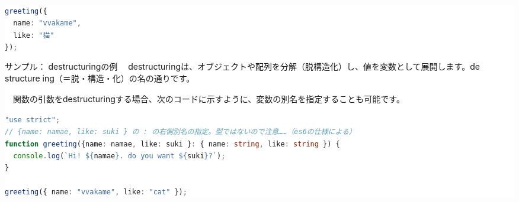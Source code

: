 ```typescript
greeting({
  name: "vvakame",
  like: "猫"
});
```
サンプル： destructuringの例
　destructuringは、オブジェクトや配列を分解（脱構造化）し、値を変数として展開します。de structure ing（＝脱・構造・化）の名の通りです。

　関数の引数をdestructuringする場合、次のコードに示すように、変数の別名を指定することも可能です。
```typescript
"use strict";
// {name: namae, like: suki } の : の右側別名の指定。型ではないので注意……（es6の仕様による）
function greeting({name: namae, like: suki }: { name: string, like: string }) {
  console.log(`Hi! ${namae}. do you want ${suki}?`);
}

greeting({ name: "vvakame", like: "cat" });
```





























